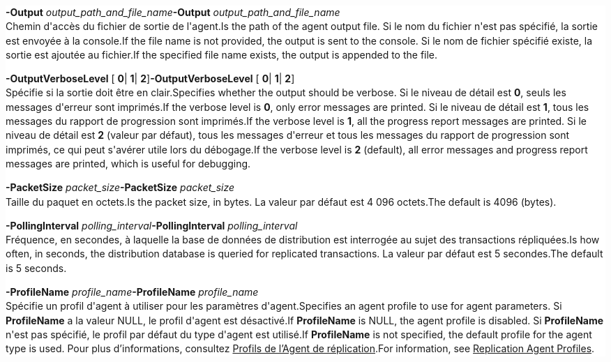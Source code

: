  <span data-ttu-id="9d6c8-242">**-Output** _output_path_and_file_name_</span><span class="sxs-lookup"><span data-stu-id="9d6c8-242">**-Output** _output_path_and_file_name_</span></span>  
 <span data-ttu-id="9d6c8-243">Chemin d'accès du fichier de sortie de l'agent.</span><span class="sxs-lookup"><span data-stu-id="9d6c8-243">Is the path of the agent output file.</span></span> <span data-ttu-id="9d6c8-244">Si le nom du fichier n'est pas spécifié, la sortie est envoyée à la console.</span><span class="sxs-lookup"><span data-stu-id="9d6c8-244">If the file name is not provided, the output is sent to the console.</span></span> <span data-ttu-id="9d6c8-245">Si le nom de fichier spécifié existe, la sortie est ajoutée au fichier.</span><span class="sxs-lookup"><span data-stu-id="9d6c8-245">If the specified file name exists, the output is appended to the file.</span></span>  
  
 <span data-ttu-id="9d6c8-246">**-OutputVerboseLevel** [ **0**| **1**| **2**]</span><span class="sxs-lookup"><span data-stu-id="9d6c8-246">**-OutputVerboseLevel** [ **0**| **1**| **2**]</span></span>  
 <span data-ttu-id="9d6c8-247">Spécifie si la sortie doit être en clair.</span><span class="sxs-lookup"><span data-stu-id="9d6c8-247">Specifies whether the output should be verbose.</span></span> <span data-ttu-id="9d6c8-248">Si le niveau de détail est **0**, seuls les messages d'erreur sont imprimés.</span><span class="sxs-lookup"><span data-stu-id="9d6c8-248">If the verbose level is **0**, only error messages are printed.</span></span> <span data-ttu-id="9d6c8-249">Si le niveau de détail est **1**, tous les messages du rapport de progression sont imprimés.</span><span class="sxs-lookup"><span data-stu-id="9d6c8-249">If the verbose level is **1**, all the progress report messages are printed.</span></span> <span data-ttu-id="9d6c8-250">Si le niveau de détail est **2** (valeur par défaut), tous les messages d'erreur et tous les messages du rapport de progression sont imprimés, ce qui peut s'avérer utile lors du débogage.</span><span class="sxs-lookup"><span data-stu-id="9d6c8-250">If the verbose level is **2** (default), all error messages and progress report messages are printed, which is useful for debugging.</span></span>  
  
 <span data-ttu-id="9d6c8-251">**-PacketSize** _packet_size_</span><span class="sxs-lookup"><span data-stu-id="9d6c8-251">**-PacketSize** _packet_size_</span></span>  
 <span data-ttu-id="9d6c8-252">Taille du paquet en octets.</span><span class="sxs-lookup"><span data-stu-id="9d6c8-252">Is the packet size, in bytes.</span></span> <span data-ttu-id="9d6c8-253">La valeur par défaut est 4 096 octets.</span><span class="sxs-lookup"><span data-stu-id="9d6c8-253">The default is 4096 (bytes).</span></span>  
  
 <span data-ttu-id="9d6c8-254">**-PollingInterval** _polling_interval_</span><span class="sxs-lookup"><span data-stu-id="9d6c8-254">**-PollingInterval** _polling_interval_</span></span>  
 <span data-ttu-id="9d6c8-255">Fréquence, en secondes, à laquelle la base de données de distribution est interrogée au sujet des transactions répliquées.</span><span class="sxs-lookup"><span data-stu-id="9d6c8-255">Is how often, in seconds, the distribution database is queried for replicated transactions.</span></span> <span data-ttu-id="9d6c8-256">La valeur par défaut est 5 secondes.</span><span class="sxs-lookup"><span data-stu-id="9d6c8-256">The default is 5 seconds.</span></span>  
  
 <span data-ttu-id="9d6c8-257">**-ProfileName** _profile_name_</span><span class="sxs-lookup"><span data-stu-id="9d6c8-257">**-ProfileName** _profile_name_</span></span>  
 <span data-ttu-id="9d6c8-258">Spécifie un profil d'agent à utiliser pour les paramètres d'agent.</span><span class="sxs-lookup"><span data-stu-id="9d6c8-258">Specifies an agent profile to use for agent parameters.</span></span> <span data-ttu-id="9d6c8-259">Si **ProfileName** a la valeur NULL, le profil d'agent est désactivé.</span><span class="sxs-lookup"><span data-stu-id="9d6c8-259">If **ProfileName** is NULL, the agent profile is disabled.</span></span> <span data-ttu-id="9d6c8-260">Si **ProfileName** n'est pas spécifié, le profil par défaut du type d'agent est utilisé.</span><span class="sxs-lookup"><span data-stu-id="9d6c8-260">If **ProfileName** is not specified, the default profile for the agent type is used.</span></span> <span data-ttu-id="9d6c8-261">Pour plus d’informations, consultez [Profils de l’Agent de réplication](replication-agent-profiles.md).</span><span class="sxs-lookup"><span data-stu-id="9d6c8-261">For information, see [Replication Agent Profiles](replication-agent-profiles.md).</span></span>  
  